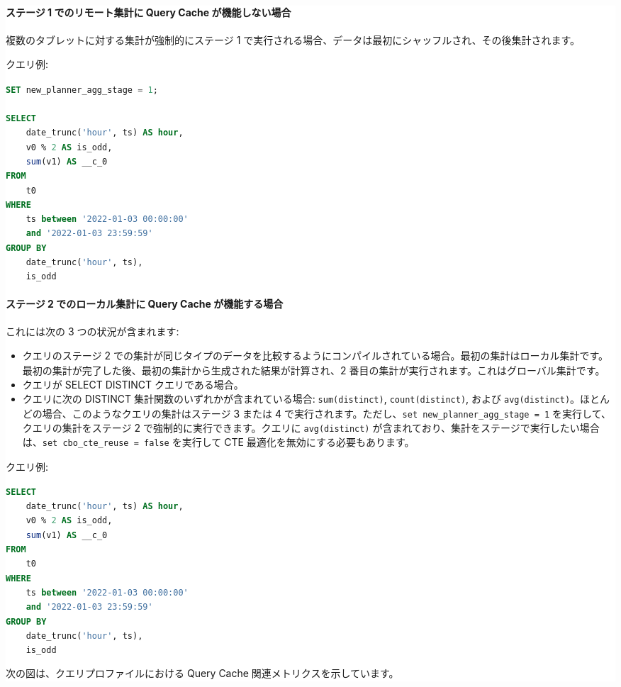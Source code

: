#### ステージ 1 でのリモート集計に Query Cache が機能しない場合

複数のタブレットに対する集計が強制的にステージ 1 で実行される場合、データは最初にシャッフルされ、その後集計されます。

クエリ例:

```SQL
SET new_planner_agg_stage = 1;

SELECT
    date_trunc('hour', ts) AS hour,
    v0 % 2 AS is_odd,
    sum(v1) AS __c_0
FROM
    t0
WHERE
    ts between '2022-01-03 00:00:00'
    and '2022-01-03 23:59:59'
GROUP BY
    date_trunc('hour', ts),
    is_odd
```

#### ステージ 2 でのローカル集計に Query Cache が機能する場合

これには次の 3 つの状況が含まれます:

- クエリのステージ 2 での集計が同じタイプのデータを比較するようにコンパイルされている場合。最初の集計はローカル集計です。最初の集計が完了した後、最初の集計から生成された結果が計算され、2 番目の集計が実行されます。これはグローバル集計です。
- クエリが SELECT DISTINCT クエリである場合。
- クエリに次の DISTINCT 集計関数のいずれかが含まれている場合: `sum(distinct)`, `count(distinct)`, および `avg(distinct)`。ほとんどの場合、このようなクエリの集計はステージ 3 または 4 で実行されます。ただし、`set new_planner_agg_stage = 1` を実行して、クエリの集計をステージ 2 で強制的に実行できます。クエリに `avg(distinct)` が含まれており、集計をステージで実行したい場合は、`set cbo_cte_reuse = false` を実行して CTE 最適化を無効にする必要もあります。

クエリ例:

```SQL
SELECT
    date_trunc('hour', ts) AS hour,
    v0 % 2 AS is_odd,
    sum(v1) AS __c_0
FROM
    t0
WHERE
    ts between '2022-01-03 00:00:00'
    and '2022-01-03 23:59:59'
GROUP BY
    date_trunc('hour', ts),
    is_odd
```

次の図は、クエリプロファイルにおける Query Cache 関連メトリクスを示しています。
